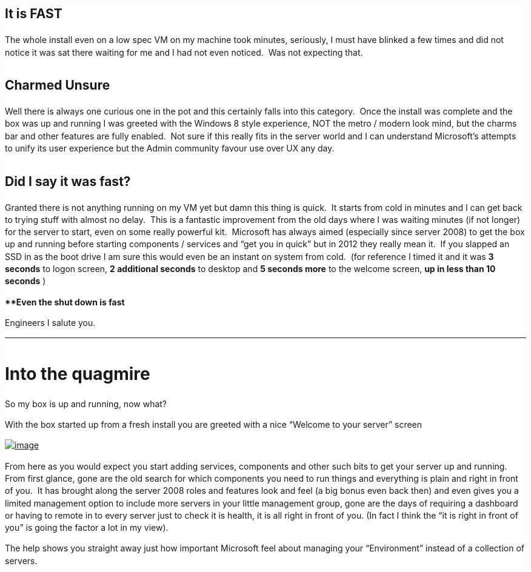 ## It is FAST

The whole install even on a low spec VM on my machine took minutes, seriously, I must have blinked a few times and did not notice it was sat there waiting for me and I had not even noticed.&nbsp; Was not expecting that.

## Charmed Unsure

Well there is always one curious one in the pot and this certainly falls into this category.&nbsp; Once the install was complete and the box was up and running I was greeted with the Windows 8 style experience, NOT the metro / modern look mind, but the charms bar and other features are fully enabled.&nbsp; Not sure if this really fits in the server world and I can understand Microsoft’s attempts to unify its user experience but the Admin community favour use over UX any day.

## Did I say it was fast?

Granted there is not anything running on my VM yet but damn this thing is quick.&nbsp; It starts from cold in minutes and I can get back to trying stuff with almost no delay.&nbsp; This is a fantastic improvement from the old days where I was waiting minutes (if not longer) for the server to start, even on some really powerful kit.&nbsp; Microsoft has always aimed (especially since server 2008) to get the box up and running before starting components / services and “get you in quick” but in 2012 they really mean it.&nbsp; If you slapped an SSD in as the boot drive I am sure this would even be an instant on system from cold.&nbsp; (for reference I timed it and it was **3 seconds** to logon screen, **2 additional seconds** to desktop and **5 seconds more** to the welcome screen, **up in less than 10 seconds** )

**\*\*Even the shut down is fast**

Engineers I salute you.

* * *

# Into the quagmire

So my box is up and running, now what?

With the box started up from a fresh install you are greeted with a nice “Welcome to your server” screen

[![image](/Images/wordpress/2013/04/image_thumb.png "image")](/Images/wordpress/2013/04/image1.png)

From here as you would expect you start adding services, components and other such bits to get your server up and running.&nbsp; From first glance, gone are the old search for which components you need to run things and everything is plain and right in front of you.&nbsp; It has brought along the server 2008 roles and features look and feel (a big bonus even back then) and even gives you a limited management option to include more servers in your little management group, gone are the days of requiring a dashboard or having to remote in to every server just to check it is health, it is all right in front of you. (In fact I think the “it is right in front of you” is going the factor a lot in my view).

The help shows you straight away just how important Microsoft feel about managing your “Environment” instead of a collection of servers.

